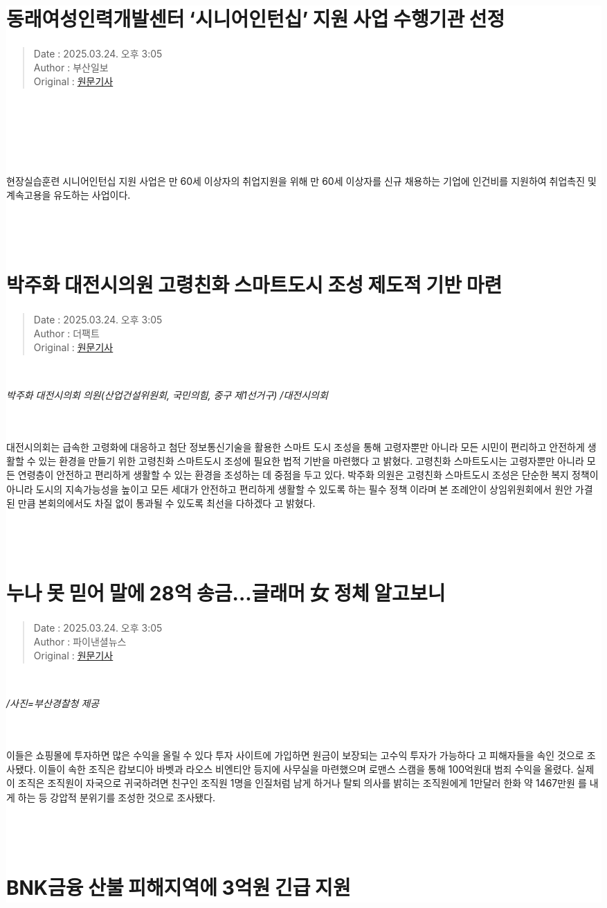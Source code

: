  
# 동래여성인력개발센터 ‘시니어인턴십’ 지원 사업 수행기관 선정  
  
> Date : 2025.03.24. 오후 3:05  
> Author : 부산일보  
> Original : [원문기사](https://n.news.naver.com/mnews/article/082/0001317525?sid=102)  
<br/>  
  
<img alt="" class="_LAZY_LOADING _LAZY_LOADING_INIT_HIDE" src="https://imgnews.pstatic.net/image/082/2025/03/24/0001317525_001_20250324150513230.jpg?type=w860" id="img1" style="display: none;"></img>  
<br/><br/>  
  
현장실습훈련 시니어인턴십 지원 사업은 만 60세 이상자의 취업지원을 위해 만 60세 이상자를 신규 채용하는 기업에 인건비를 지원하여 취업촉진 및 계속고용을 유도하는 사업이다.  
<br/><br/><br/>  

  
# 박주화 대전시의원 고령친화 스마트도시 조성 제도적 기반 마련  
  
> Date : 2025.03.24. 오후 3:05  
> Author : 더팩트  
> Original : [원문기사](https://n.news.naver.com/mnews/article/629/0000375329?sid=102)  
<br/>  
  
<img alt="박주화 대전시의회 의원(산업건설위원회, 국민의힘, 중구 제1선거구) /대전시의회" class="_LAZY_LOADING _LAZY_LOADING_INIT_HIDE" src="https://imgnews.pstatic.net/image/629/2025/03/24/202590181742796113_20250324150511080.jpg?type=w860" id="img1" style="display: none;"></img><em class="img_desc">박주화 대전시의회 의원(산업건설위원회, 국민의힘, 중구 제1선거구) /대전시의회</em>  
<br/><br/>  
  
대전시의회는 급속한 고령화에 대응하고 첨단 정보통신기술을 활용한 스마트 도시 조성을 통해 고령자뿐만 아니라 모든 시민이 편리하고 안전하게 생활할 수 있는 환경을 만들기 위한 고령친화 스마트도시 조성에 필요한 법적 기반을 마련했다 고 밝혔다.
고령친화 스마트도시는 고령자뿐만 아니라 모든 연령층이 안전하고 편리하게 생활할 수 있는 환경을 조성하는 데 중점을 두고 있다.
박주화 의원은 고령친화 스마트도시 조성은 단순한 복지 정책이 아니라 도시의 지속가능성을 높이고 모든 세대가 안전하고 편리하게 생활할 수 있도록 하는 필수 정책 이라며 본 조례안이 상임위원회에서 원안 가결된 만큼 본회의에서도 차질 없이 통과될 수 있도록 최선을 다하겠다 고 밝혔다.  
<br/><br/><br/>  

  
# 누나 못 믿어 말에 28억 송금...글래머 女 정체 알고보니  
  
> Date : 2025.03.24. 오후 3:05  
> Author : 파이낸셜뉴스  
> Original : [원문기사](https://n.news.naver.com/mnews/article/014/0005325435?sid=102)  
<br/>  
  
<img alt="/사진=부산경찰청 제공" class="_LAZY_LOADING _LAZY_LOADING_INIT_HIDE" src="https://imgnews.pstatic.net/image/014/2025/03/24/0005325435_001_20250324150510713.jpg?type=w860" id="img1" style="display: none;"></img><em class="img_desc">/사진=부산경찰청 제공</em>  
<br/><br/>  
  
이들은 쇼핑몰에 투자하면 많은 수익을 올릴 수 있다 투자 사이트에 가입하면 원금이 보장되는 고수익 투자가 가능하다 고 피해자들을 속인 것으로 조사됐다.
이들이 속한 조직은 캄보디아 바벳과 라오스 비엔티안 등지에 사무실을 마련했으며 로맨스 스캠을 통해 100억원대 범죄 수익을 올렸다.
실제 이 조직은 조직원이 자국으로 귀국하려면 친구인 조직원 1명을 인질처럼 남게 하거나 탈퇴 의사를 밝히는 조직원에게 1만달러 한화 약 1467만원 를 내게 하는 등 강압적 분위기를 조성한 것으로 조사됐다.  
<br/><br/><br/>  

  
# BNK금융 산불 피해지역에 3억원 긴급 지원  
  